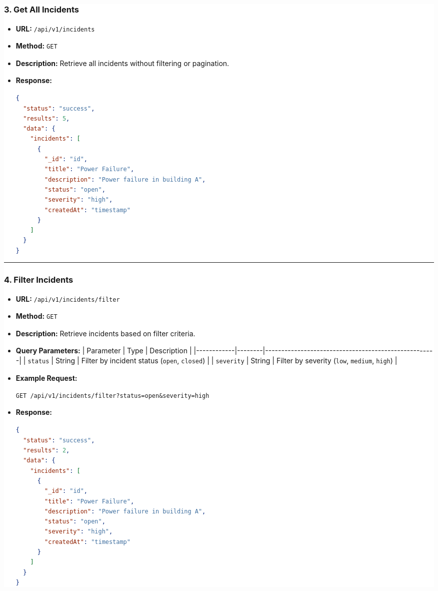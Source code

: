 
### 3. Get All Incidents

- **URL:** `/api/v1/incidents`
- **Method:** `GET`
- **Description:** Retrieve all incidents without filtering or pagination.

- **Response:**
  ```json
  {
    "status": "success",
    "results": 5,
    "data": {
      "incidents": [
        {
          "_id": "id",
          "title": "Power Failure",
          "description": "Power failure in building A",
          "status": "open",
          "severity": "high",
          "createdAt": "timestamp"
        }
      ]
    }
  }
  ```

---

### 4. Filter Incidents

- **URL:** `/api/v1/incidents/filter`
- **Method:** `GET`
- **Description:** Retrieve incidents based on filter criteria.

- **Query Parameters:**
  | Parameter | Type | Description |
  |------------|--------|-----------------------------------------------------|
  | `status` | String | Filter by incident status (`open`, `closed`) |
  | `severity` | String | Filter by severity (`low`, `medium`, `high`) |

- **Example Request:**

  ```
  GET /api/v1/incidents/filter?status=open&severity=high
  ```

- **Response:**
  ```json
  {
    "status": "success",
    "results": 2,
    "data": {
      "incidents": [
        {
          "_id": "id",
          "title": "Power Failure",
          "description": "Power failure in building A",
          "status": "open",
          "severity": "high",
          "createdAt": "timestamp"
        }
      ]
    }
  }
  ```

